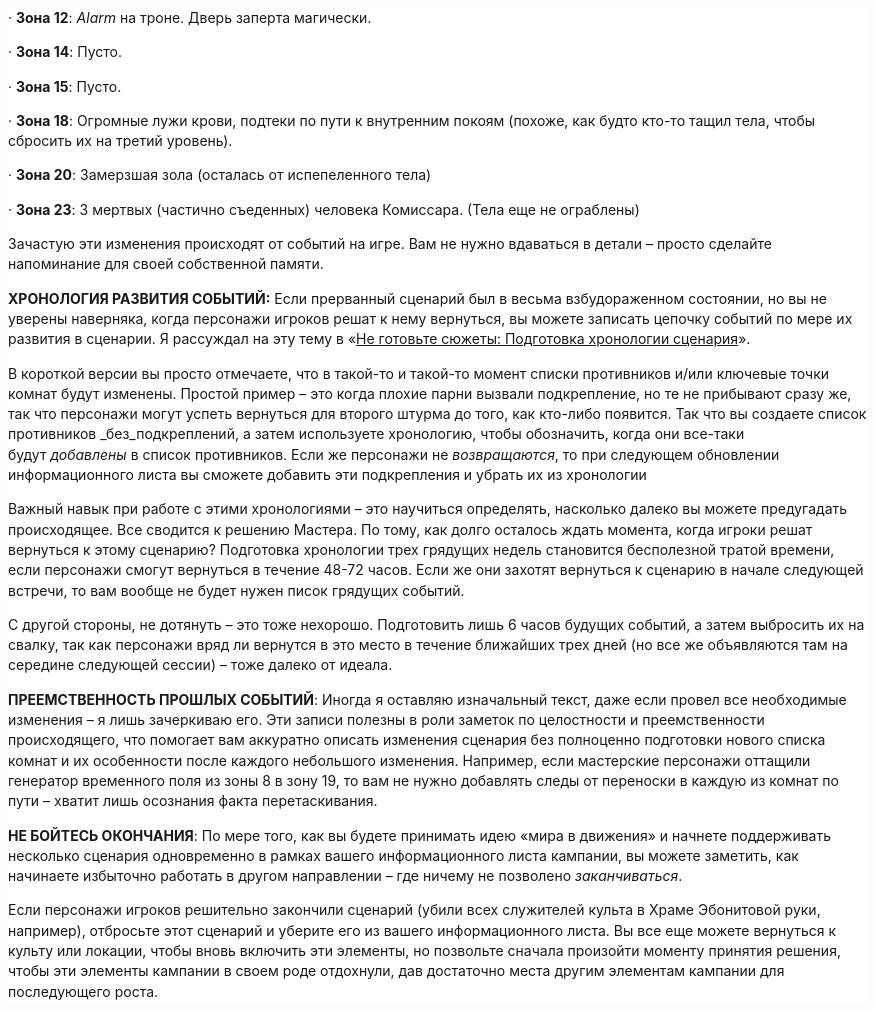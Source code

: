 · **Зона 12**: _Alarm_ на троне. Дверь заперта магически.

· **Зона 14**: Пусто.

· **Зона 15**: Пусто.

· **Зона 18**: Огромные лужи крови, подтеки по пути к внутренним покоям (похоже, как будто кто-то тащил тела, чтобы сбросить их на третий уровень).

· **Зона 20**: Замерзшая зола (осталась от испепеленного тела)

· **Зона 23**: 3 мертвых (частично съеденных) человека Комиссара. (Тела еще не ограблены)

Зачастую эти изменения происходят от событий на игре. Вам не нужно вдаваться в детали – просто сделайте напоминание для своей собственной памяти.

**ХРОНОЛОГИЯ РАЗВИТИЯ СОБЫТИЙ:** Если прерванный сценарий был в весьма взбудораженном состоянии, но вы не уверены наверняка, когда персонажи игроков решат к нему вернуться, вы можете записать цепочку событий по мере их развития в сценарии. Я рассуждал на эту тему в «[Не готовьте сюжеты: Подготовка хронологии сценария](https://vk.com/away.php?to=https%3A%2F%2Fthealexandrian.net%2Fwordpress%2F4154%2Froleplaying-games%2Fdont-prep-plots-prepping-scenario-timelines&cc_key=)».

В короткой версии вы просто отмечаете, что в такой-то и такой-то момент списки противников и/или ключевые точки комнат будут изменены. Простой пример – это когда плохие парни вызвали подкрепление, но те не прибывают сразу же, так что персонажи могут успеть вернуться для второго штурма до того, как кто-либо появится. Так что вы создаете список противников _без_подкреплений, а затем используете хронологию, чтобы обозначить, когда они все-таки будут _добавлены_ в список противников. Если же персонажи не _возвращаются_, то при следующем обновлении информационного листа вы сможете добавить эти подкрепления и убрать их из хронологии

Важный навык при работе с этими хронологиями – это научиться определять, насколько далеко вы можете предугадать происходящее. Все сводится к решению Мастера. По тому, как долго осталось ждать момента, когда игроки решат вернуться к этому сценарию? Подготовка хронологии трех грядущих недель становится бесполезной тратой времени, если персонажи смогут вернуться в течение 48-72 часов. Если же они захотят вернуться к сценарию в начале следующей встречи, то вам вообще не будет нужен писок грядущих событий.

С другой стороны, не дотянуть – это тоже нехорошо. Подготовить лишь 6 часов будущих событий, а затем выбросить их на свалку, так как персонажи вряд ли вернутся в это место в течение ближайших трех дней (но все же объявляются там на середине следующей сессии) – тоже далеко от идеала.

**ПРЕЕМСТВЕННОСТЬ ПРОШЛЫХ СОБЫТИЙ**: Иногда я оставляю изначальный текст, даже если провел все необходимые изменения – я лишь зачеркиваю его. Эти записи полезны в роли заметок по целостности и преемственности происходящего, что помогает вам аккуратно описать изменения сценария без полноценно подготовки нового списка комнат и их особенности после каждого небольшого изменения. Например, если мастерские персонажи оттащили генератор временного поля из зоны 8 в зону 19, то вам не нужно добавлять следы от переноски в каждую из комнат по пути – хватит лишь осознания факта перетаскивания.

**НЕ БОЙТЕСЬ ОКОНЧАНИЯ**: По мере того, как вы будете принимать идею «мира в движения» и начнете поддерживать несколько сценария одновременно в рамках вашего информационного листа кампании, вы можете заметить, как начинаете избыточно работать в другом направлении – где ничему не позволено _заканчиваться_.

Если персонажи игроков решительно закончили сценарий (убили всех служителей культа в Храме Эбонитовой руки, например), отбросьте этот сценарий и уберите его из вашего информационного листа. Вы все еще можете вернуться к культу или локации, чтобы вновь включить эти элементы, но позвольте сначала произойти моменту принятия решения, чтобы эти элементы кампании в своем роде отдохнули, дав достаточно места другим элементам кампании для последующего роста.
